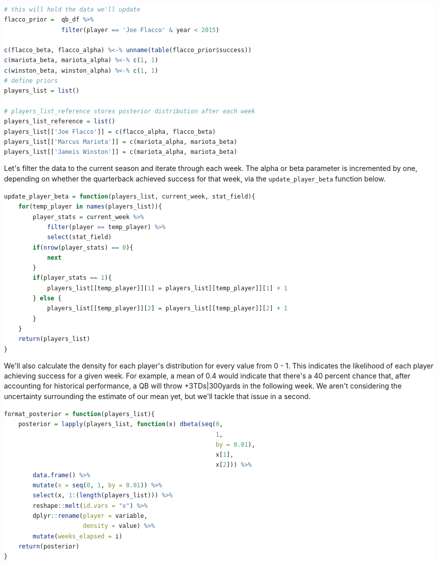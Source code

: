 ```r
# this will hold the data we'll update
flacco_prior =  qb_df %>% 
                filter(player == 'Joe Flacco' & year < 2015)

c(flacco_beta, flacco_alpha) %<-% unname(table(flacco_prior$success))
c(mariota_beta, mariota_alpha) %<-% c(1, 1)
c(winston_beta, winston_alpha) %<-% c(1, 1)
# define priors
players_list = list()

# players_list_reference stores posterior distribution after each week
players_list_reference = list()
players_list[['Joe Flacco']] = c(flacco_alpha, flacco_beta)
players_list[['Marcus Mariota']] = c(mariota_alpha, mariota_beta)
players_list[['Jameis Winston']] = c(mariota_alpha, mariota_beta)
```

Let's filter the data to the current season and iterate through each week. The alpha or beta parameter is incremented by one, depending on whether the quarterback achieved success for that week, via the `update_player_beta` function below. 

``` r
update_player_beta = function(players_list, current_week, stat_field){
    for(temp_player in names(players_list)){
        player_stats = current_week %>% 
            filter(player == temp_player) %>% 
            select(stat_field)
        if(nrow(player_stats) == 0){
            next
        }
        if(player_stats == 1){
            players_list[[temp_player]][1] = players_list[[temp_player]][1] + 1
        } else {
            players_list[[temp_player]][2] = players_list[[temp_player]][2] + 1
        } 
    }
    return(players_list)
}
```

We'll also calculate the density for each player's distribution for every value from 0 - 1. This indicates the likelihood of each player achieving success for a given week. For example, a mean of 0.4 would indicate that there's a 40 percent chance that, after accounting for historical performance, a QB will throw +3TDs|300yards in the following week. We aren't considering the uncertainty surrounding the estimate of our mean yet, but we'll tackle that issue in a second.

``` r
format_posterior = function(players_list){
    posterior = lapply(players_list, function(x) dbeta(seq(0, 
                                                           1, 
                                                           by = 0.01), 
                                                           x[1], 
                                                           x[2])) %>% 
        data.frame() %>% 
        mutate(x = seq(0, 1, by = 0.01)) %>% 
        select(x, 1:(length(players_list))) %>% 
        reshape::melt(id.vars = "x") %>% 
        dplyr::rename(player = variable,
                      density = value) %>% 
        mutate(weeks_elapsed = i)
    return(posterior)
}
```

